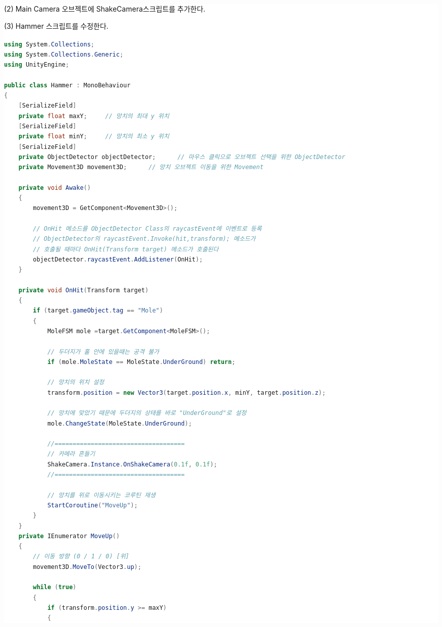 ```csharp
```

(2) Main Camera 오브젝트에 ShakeCamera스크립트를 추가한다.

(3) Hammer 스크립트를 수정한다.

```csharp
using System.Collections;
using System.Collections.Generic;
using UnityEngine;

public class Hammer : MonoBehaviour
{
    [SerializeField]
    private float maxY;     // 망치의 최대 y 위치
    [SerializeField]
    private float minY;     // 망치의 최소 y 위치
    [SerializeField]
    private ObjectDetector objectDetector;      // 마우스 클릭으로 오브젝트 선택을 위한 ObjectDetector
    private Movement3D movement3D;      // 망치 오브젝트 이동을 위한 Movement

    private void Awake()
    {
        movement3D = GetComponent<Movement3D>();

        // OnHit 메소드를 ObjectDetector Class의 raycastEvent에 이벤트로 등록
        // ObjectDetector의 raycastEvent.Invoke(hit,transform); 메소드가
        // 호출될 때마다 OnHit(Transform target) 메소드가 호출된다
        objectDetector.raycastEvent.AddListener(OnHit);
    }

    private void OnHit(Transform target)
    {
        if (target.gameObject.tag == "Mole")
        {
            MoleFSM mole =target.GetComponent<MoleFSM>();

            // 두더지가 홀 안에 있을때는 공격 불가
            if (mole.MoleState == MoleState.UnderGround) return;

            // 망치의 위치 설정
            transform.position = new Vector3(target.position.x, minY, target.position.z);

            // 망치에 맞았기 때문에 두더지의 상태를 바로 "UnderGround"로 설정
            mole.ChangeState(MoleState.UnderGround);

            //====================================
            // 카메라 흔들기
            ShakeCamera.Instance.OnShakeCamera(0.1f, 0.1f);
            //====================================

            // 망치를 위로 이동시키는 코루틴 재생
            StartCoroutine("MoveUp");
        }
    }
    private IEnumerator MoveUp()
    {
        // 이동 방향 (0 / 1 / 0) [위]
        movement3D.MoveTo(Vector3.up);

        while (true)
        {
            if (transform.position.y >= maxY)
            {
```